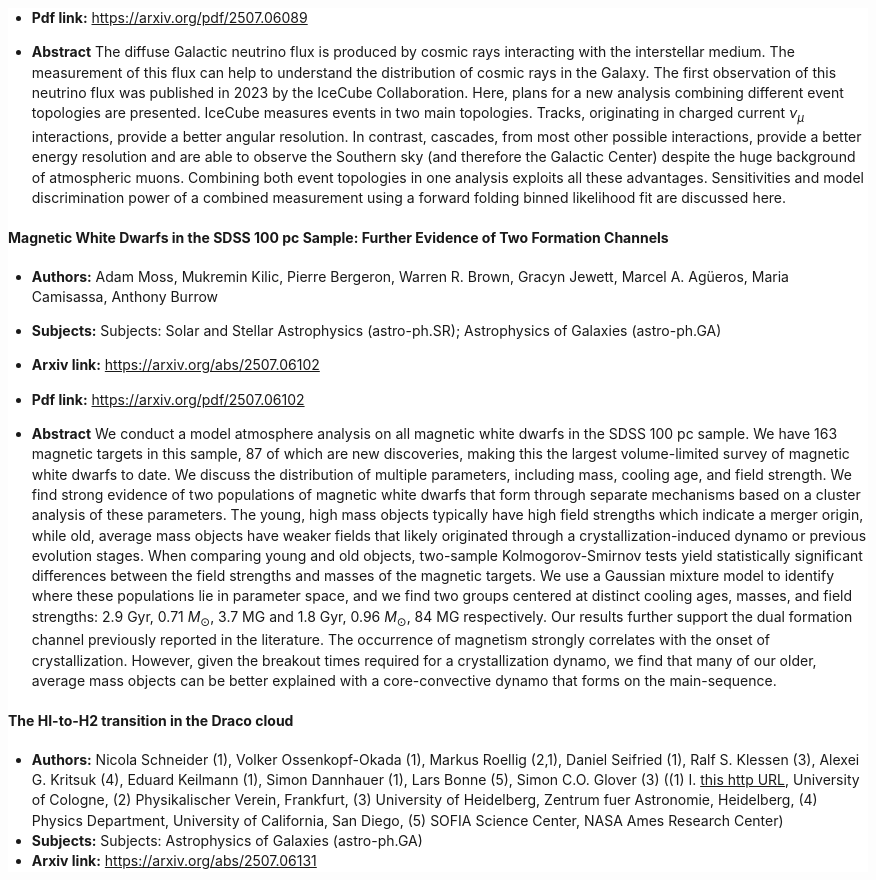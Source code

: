 
 - **Pdf link:** https://arxiv.org/pdf/2507.06089

 - **Abstract**
 The diffuse Galactic neutrino flux is produced by cosmic rays interacting with the interstellar medium. The measurement of this flux can help to understand the distribution of cosmic rays in the Galaxy. The first observation of this neutrino flux was published in 2023 by the IceCube Collaboration. Here, plans for a new analysis combining different event topologies are presented. IceCube measures events in two main topologies. Tracks, originating in charged current $\nu_\mu$ interactions, provide a better angular resolution. In contrast, cascades, from most other possible interactions, provide a better energy resolution and are able to observe the Southern sky (and therefore the Galactic Center) despite the huge background of atmospheric muons. Combining both event topologies in one analysis exploits all these advantages. Sensitivities and model discrimination power of a combined measurement using a forward folding binned likelihood fit are discussed here.
#### Magnetic White Dwarfs in the SDSS 100 pc Sample: Further Evidence of Two Formation Channels
 - **Authors:** Adam Moss, Mukremin Kilic, Pierre Bergeron, Warren R. Brown, Gracyn Jewett, Marcel A. Agüeros, Maria Camisassa, Anthony Burrow
 - **Subjects:** Subjects:
Solar and Stellar Astrophysics (astro-ph.SR); Astrophysics of Galaxies (astro-ph.GA)
 - **Arxiv link:** https://arxiv.org/abs/2507.06102

 - **Pdf link:** https://arxiv.org/pdf/2507.06102

 - **Abstract**
 We conduct a model atmosphere analysis on all magnetic white dwarfs in the SDSS 100 pc sample. We have 163 magnetic targets in this sample, 87 of which are new discoveries, making this the largest volume-limited survey of magnetic white dwarfs to date. We discuss the distribution of multiple parameters, including mass, cooling age, and field strength. We find strong evidence of two populations of magnetic white dwarfs that form through separate mechanisms based on a cluster analysis of these parameters. The young, high mass objects typically have high field strengths which indicate a merger origin, while old, average mass objects have weaker fields that likely originated through a crystallization-induced dynamo or previous evolution stages. When comparing young and old objects, two-sample Kolmogorov-Smirnov tests yield statistically significant differences between the field strengths and masses of the magnetic targets. We use a Gaussian mixture model to identify where these populations lie in parameter space, and we find two groups centered at distinct cooling ages, masses, and field strengths: 2.9 Gyr, 0.71 $M_{\odot}$, 3.7 MG and 1.8 Gyr, 0.96 $M_{\odot}$, 84 MG respectively. Our results further support the dual formation channel previously reported in the literature. The occurrence of magnetism strongly correlates with the onset of crystallization. However, given the breakout times required for a crystallization dynamo, we find that many of our older, average mass objects can be better explained with a core-convective dynamo that forms on the main-sequence.
#### The HI-to-H2 transition in the Draco cloud
 - **Authors:** Nicola Schneider (1), Volker Ossenkopf-Okada (1), Markus Roellig (2,1), Daniel Seifried (1), Ralf S. Klessen (3), Alexei G. Kritsuk (4), Eduard Keilmann (1), Simon Dannhauer (1), Lars Bonne (5), Simon C.O. Glover (3) ((1) I. <a href="http://Physik.Institut" rel="external noopener nofollow" class="link-external link-http">this http URL</a>, University of Cologne, (2) Physikalischer Verein, Frankfurt, (3) University of Heidelberg, Zentrum fuer Astronomie, Heidelberg, (4) Physics Department, University of California, San Diego, (5) SOFIA Science Center, NASA Ames Research Center)
 - **Subjects:** Subjects:
Astrophysics of Galaxies (astro-ph.GA)
 - **Arxiv link:** https://arxiv.org/abs/2507.06131
